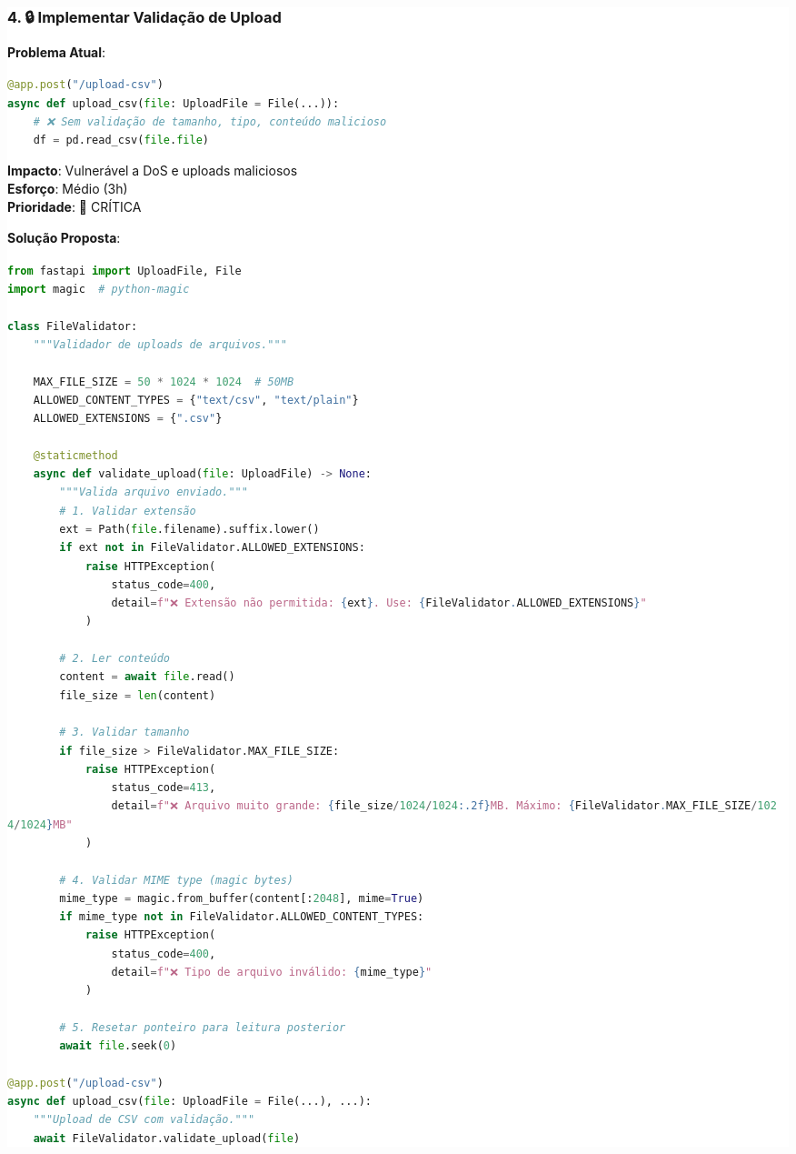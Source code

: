 
### 4. 🔒 Implementar Validação de Upload

**Problema Atual**:
```python
@app.post("/upload-csv")
async def upload_csv(file: UploadFile = File(...)):
    # ❌ Sem validação de tamanho, tipo, conteúdo malicioso
    df = pd.read_csv(file.file)
```

**Impacto**: Vulnerável a DoS e uploads maliciosos  
**Esforço**: Médio (3h)  
**Prioridade**: 🔴 CRÍTICA

**Solução Proposta**:
```python
from fastapi import UploadFile, File
import magic  # python-magic

class FileValidator:
    """Validador de uploads de arquivos."""
    
    MAX_FILE_SIZE = 50 * 1024 * 1024  # 50MB
    ALLOWED_CONTENT_TYPES = {"text/csv", "text/plain"}
    ALLOWED_EXTENSIONS = {".csv"}
    
    @staticmethod
    async def validate_upload(file: UploadFile) -> None:
        """Valida arquivo enviado."""
        # 1. Validar extensão
        ext = Path(file.filename).suffix.lower()
        if ext not in FileValidator.ALLOWED_EXTENSIONS:
            raise HTTPException(
                status_code=400,
                detail=f"❌ Extensão não permitida: {ext}. Use: {FileValidator.ALLOWED_EXTENSIONS}"
            )
        
        # 2. Ler conteúdo
        content = await file.read()
        file_size = len(content)
        
        # 3. Validar tamanho
        if file_size > FileValidator.MAX_FILE_SIZE:
            raise HTTPException(
                status_code=413,
                detail=f"❌ Arquivo muito grande: {file_size/1024/1024:.2f}MB. Máximo: {FileValidator.MAX_FILE_SIZE/1024/1024}MB"
            )
        
        # 4. Validar MIME type (magic bytes)
        mime_type = magic.from_buffer(content[:2048], mime=True)
        if mime_type not in FileValidator.ALLOWED_CONTENT_TYPES:
            raise HTTPException(
                status_code=400,
                detail=f"❌ Tipo de arquivo inválido: {mime_type}"
            )
        
        # 5. Resetar ponteiro para leitura posterior
        await file.seek(0)

@app.post("/upload-csv")
async def upload_csv(file: UploadFile = File(...), ...):
    """Upload de CSV com validação."""
    await FileValidator.validate_upload(file)
```
